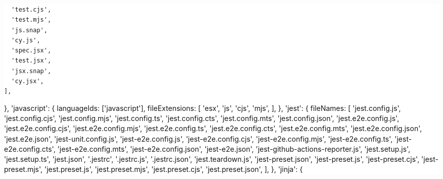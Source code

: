       'test.cjs',
      'test.mjs',
      'js.snap',
      'cy.js',
      'spec.jsx',
      'test.jsx',
      'jsx.snap',
      'cy.jsx',
    ],
  },
  'javascript': {
    languageIds: ['javascript'],
    fileExtensions: [
      'esx',
      'js',
      'cjs',
      'mjs',
    ],
  },
  'jest': {
    fileNames: [
      'jest.config.js',
      'jest.config.cjs',
      'jest.config.mjs',
      'jest.config.ts',
      'jest.config.cts',
      'jest.config.mts',
      'jest.config.json',
      'jest.e2e.config.js',
      'jest.e2e.config.cjs',
      'jest.e2e.config.mjs',
      'jest.e2e.config.ts',
      'jest.e2e.config.cts',
      'jest.e2e.config.mts',
      'jest.e2e.config.json',
      'jest.e2e.json',
      'jest-unit.config.js',
      'jest-e2e.config.js',
      'jest-e2e.config.cjs',
      'jest-e2e.config.mjs',
      'jest-e2e.config.ts',
      'jest-e2e.config.cts',
      'jest-e2e.config.mts',
      'jest-e2e.config.json',
      'jest-e2e.json',
      'jest-github-actions-reporter.js',
      'jest.setup.js',
      'jest.setup.ts',
      'jest.json',
      '.jestrc',
      '.jestrc.js',
      '.jestrc.json',
      'jest.teardown.js',
      'jest-preset.json',
      'jest-preset.js',
      'jest-preset.cjs',
      'jest-preset.mjs',
      'jest.preset.js',
      'jest.preset.mjs',
      'jest.preset.cjs',
      'jest.preset.json',
    ],
  },
  'jinja': {